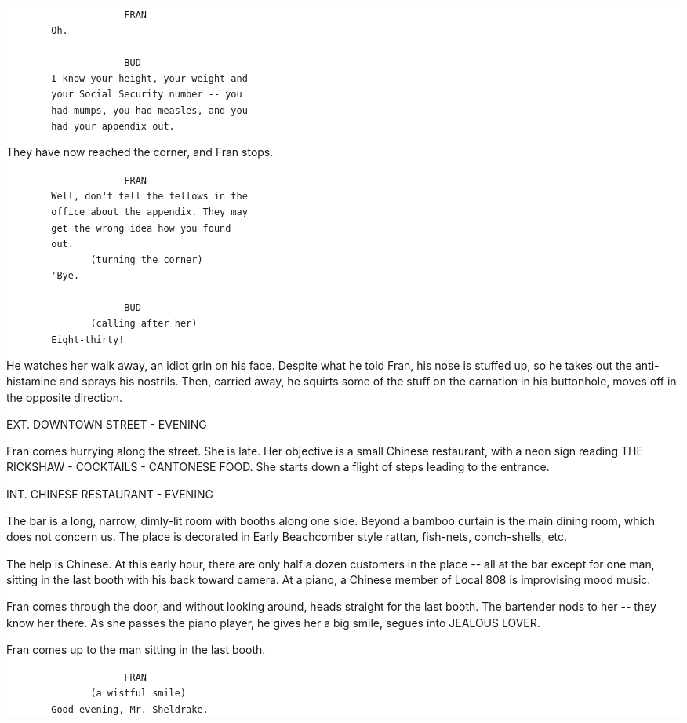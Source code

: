                          FRAN
            Oh.

                         BUD
            I know your height, your weight and
            your Social Security number -- you
            had mumps, you had measles, and you
            had your appendix out.

They have now reached the corner, and Fran stops.

                         FRAN
            Well, don't tell the fellows in the
            office about the appendix. They may
            get the wrong idea how you found
            out.
                   (turning the corner)
            'Bye.

                         BUD
                   (calling after her)
            Eight-thirty!

He watches her walk away, an idiot grin on his face. Despite
what he told Fran, his nose is stuffed up, so he takes out
the anti-histamine and sprays his nostrils. Then, carried
away, he squirts some of the stuff on the carnation in his
buttonhole, moves off in the opposite direction.

EXT. DOWNTOWN STREET - EVENING

Fran comes hurrying along the street. She is late. Her
objective is a small Chinese restaurant, with a neon sign
reading THE RICKSHAW - COCKTAILS - CANTONESE FOOD. She
starts down a flight of steps leading to the entrance.

INT. CHINESE RESTAURANT - EVENING

The bar is a long, narrow, dimly-lit room with booths along
one side. Beyond a bamboo curtain is the main dining room,
which does not concern us. The place is decorated in Early
Beachcomber style rattan, fish-nets, conch-shells, etc.

The help is Chinese. At this early hour, there are only half
a dozen customers in the place -- all at the bar except for
one man, sitting in the last booth with his back toward
camera. At a piano, a Chinese member of Local 808 is
improvising mood music.

Fran comes through the door, and without looking around,
heads straight for the last booth. The bartender nods to
her -- they know her there. As she passes the piano player,
he gives her a big smile, segues into JEALOUS LOVER.

Fran comes up to the man sitting in the last booth.

                         FRAN
                   (a wistful smile)
            Good evening, Mr. Sheldrake.
